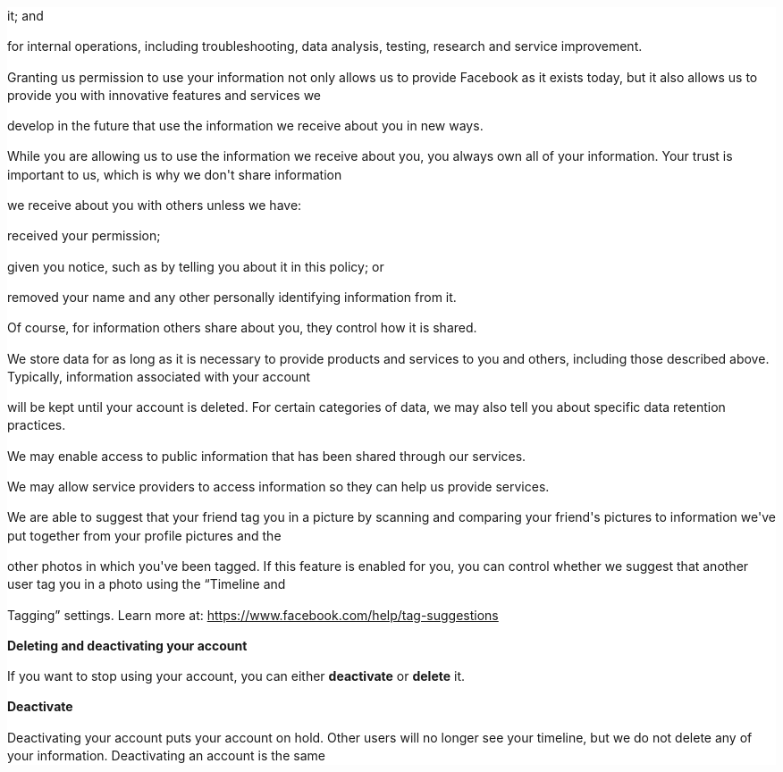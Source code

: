 
it; and


for internal operations, including troubleshooting, data analysis, testing, research and service improvement.


Granting us permission to use your information not only allows us to provide Facebook as it exists today, but it also allows us to provide you with innovative features and services we


develop in the future that use the information we receive about you in new ways.


While you are allowing us to use the information we receive about you, you always own all of your information. Your trust is important to us, which is why we don't share information


we receive about you with others unless we have:


received your permission;


given you notice, such as by telling you about it in this policy; or


removed your name and any other personally identifying information from it.


Of course, for information others share about you, they control how it is shared.


We store data for as long as it is necessary to provide products and services to you and others, including those described above. Typically, information associated with your account


will be kept until your account is deleted. For certain categories of data, we may also tell you about specific data retention practices.


We may enable access to public information that has been shared through our services.


We may allow service providers to access information so they can help us provide services.


 We are able to suggest that your friend tag you in a picture by scanning and comparing your friend's pictures to information we've put together from your profile pictures and the


other photos in which you've been tagged. If this feature is enabled for you, you can control whether we suggest that another user tag you in a photo using the “Timeline and


Tagging” settings. Learn more at: https://www.facebook.com/help/tag-suggestions


**Deleting and deactivating your account**


If you want to stop using your account, you can either **deactivate** or **delete** it.


**Deactivate**


Deactivating your account puts your account on hold. Other users will no longer see your timeline, but we do not delete any of your information. Deactivating an account is the same
